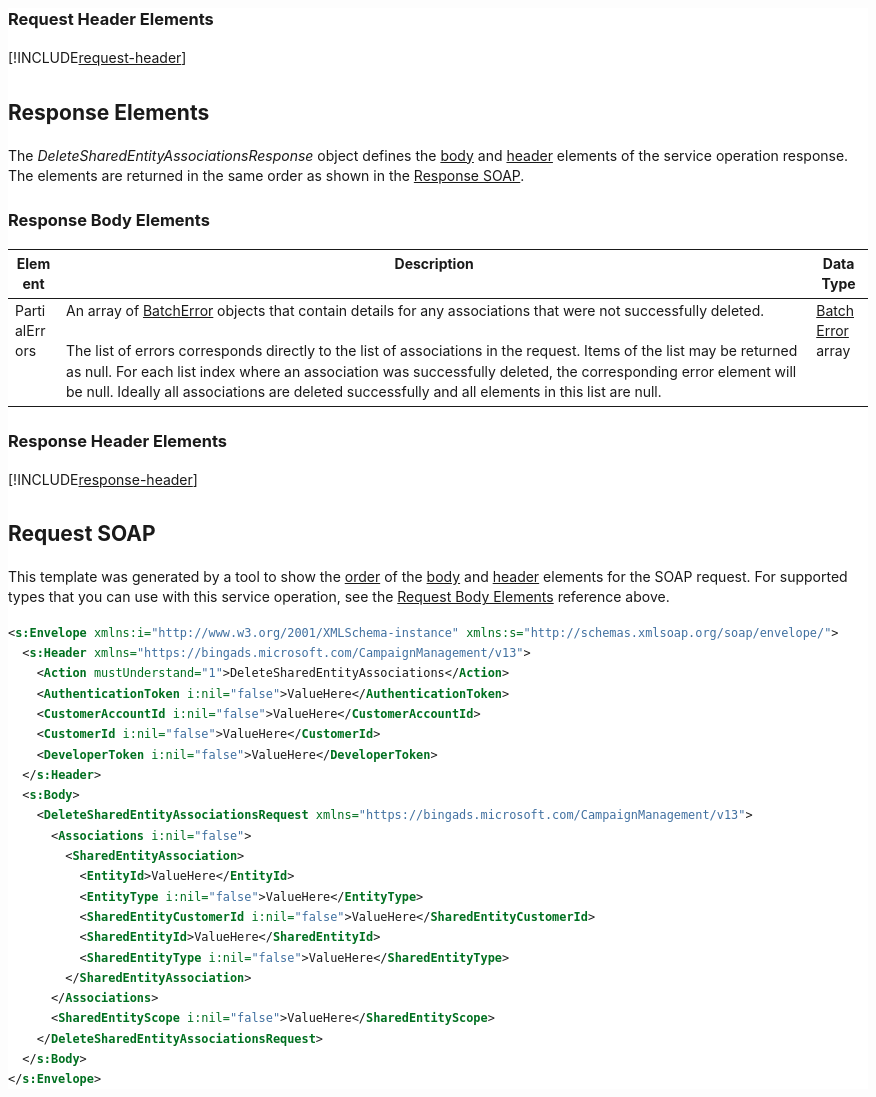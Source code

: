 ### <a name="request-header"></a>Request Header Elements
[!INCLUDE[request-header](./includes/request-header.md)]

## <a name="response"></a>Response Elements
The *DeleteSharedEntityAssociationsResponse* object defines the [body](#response-body) and [header](#response-header) elements of the service operation response. The elements are returned in the same order as shown in the [Response SOAP](#response-soap).

### <a name="response-body"></a>Response Body Elements

|Element|Description|Data Type|
|-----------|---------------|-------------|
|<a name="partialerrors"></a>PartialErrors|An array of [BatchError](batcherror.md) objects that contain details for any associations that were not successfully deleted.<br/><br/>The list of errors corresponds directly to the list of associations in the request. Items of the list may be returned as null. For each list index where an association was successfully deleted, the corresponding error element will be null. Ideally all associations are deleted successfully and all elements in this list are null.|[BatchError](batcherror.md) array|

### <a name="response-header"></a>Response Header Elements
[!INCLUDE[response-header](./includes/response-header.md)]

## <a name="request-soap"></a>Request SOAP
This template was generated by a tool to show the [order](../guides/services-protocol.md#element-order) of the [body](#request-body) and [header](#request-header) elements for the SOAP request. For supported types that you can use with this service operation, see the [Request Body Elements](#request-body) reference above.

```xml
<s:Envelope xmlns:i="http://www.w3.org/2001/XMLSchema-instance" xmlns:s="http://schemas.xmlsoap.org/soap/envelope/">
  <s:Header xmlns="https://bingads.microsoft.com/CampaignManagement/v13">
    <Action mustUnderstand="1">DeleteSharedEntityAssociations</Action>
    <AuthenticationToken i:nil="false">ValueHere</AuthenticationToken>
    <CustomerAccountId i:nil="false">ValueHere</CustomerAccountId>
    <CustomerId i:nil="false">ValueHere</CustomerId>
    <DeveloperToken i:nil="false">ValueHere</DeveloperToken>
  </s:Header>
  <s:Body>
    <DeleteSharedEntityAssociationsRequest xmlns="https://bingads.microsoft.com/CampaignManagement/v13">
      <Associations i:nil="false">
        <SharedEntityAssociation>
          <EntityId>ValueHere</EntityId>
          <EntityType i:nil="false">ValueHere</EntityType>
          <SharedEntityCustomerId i:nil="false">ValueHere</SharedEntityCustomerId>
          <SharedEntityId>ValueHere</SharedEntityId>
          <SharedEntityType i:nil="false">ValueHere</SharedEntityType>
        </SharedEntityAssociation>
      </Associations>
      <SharedEntityScope i:nil="false">ValueHere</SharedEntityScope>
    </DeleteSharedEntityAssociationsRequest>
  </s:Body>
</s:Envelope>
```
